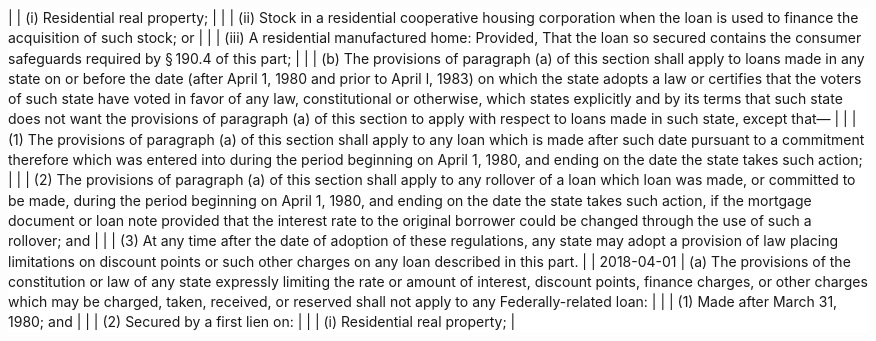 |            |           (i) Residential real property;                                                                                                                                                                                                                                                                                                                                                                                                                                                                         |
|            |           (ii) Stock in a residential cooperative housing corporation when the loan is used to finance the acquisition of such stock; or                                                                                                                                                                                                                                                                                                                                                                         |
|            |           (iii) A residential manufactured home: Provided, That the loan so secured contains the consumer safeguards required by &#167;&#8201;190.4 of this part;                                                                                                                                                                                                                                                                                                                                                |
|            |           (b) The provisions of paragraph (a) of this section shall apply to loans made in any state on or before the date (after April 1, 1980 and prior to April l, 1983) on which the state adopts a law or certifies that the voters of such state have voted in favor of any law, constitutional or otherwise, which states explicitly and by its terms that such state does not want the provisions of paragraph (a) of this section to apply with respect to loans made in such state, except that&#8212; |
|            |           (1) The provisions of paragraph (a) of this section shall apply to any loan which is made after such date pursuant to a commitment therefore which was entered into during the period beginning on April 1, 1980, and ending on the date the state takes such action;                                                                                                                                                                                                                                  |
|            |           (2) The provisions of paragraph (a) of this section shall apply to any rollover of a loan which loan was made, or committed to be made, during the period beginning on April 1, 1980, and ending on the date the state takes such action, if the mortgage document or loan note provided that the interest rate to the original borrower could be changed through the use of such a rollover; and                                                                                                      |
|            |           (3) At any time after the date of adoption of these regulations, any state may adopt a provision of law placing limitations on discount points or such other charges on any loan described in this part.                                                                                                                                                                                                                                                                                               |
| 2018-04-01 | (a) The provisions of the constitution or law of any state expressly limiting the rate or amount of interest, discount points, finance charges, or other charges which may be charged, taken, received, or reserved shall not apply to any Federally-related loan:                                                                                                                                                                                                                                               |
|            |           (1) Made after March 31, 1980; and                                                                                                                                                                                                                                                                                                                                                                                                                                                                     |
|            |           (2) Secured by a first lien on:                                                                                                                                                                                                                                                                                                                                                                                                                                                                        |
|            |           (i) Residential real property;                                                                                                                                                                                                                                                                                                                                                                                                                                                                         |